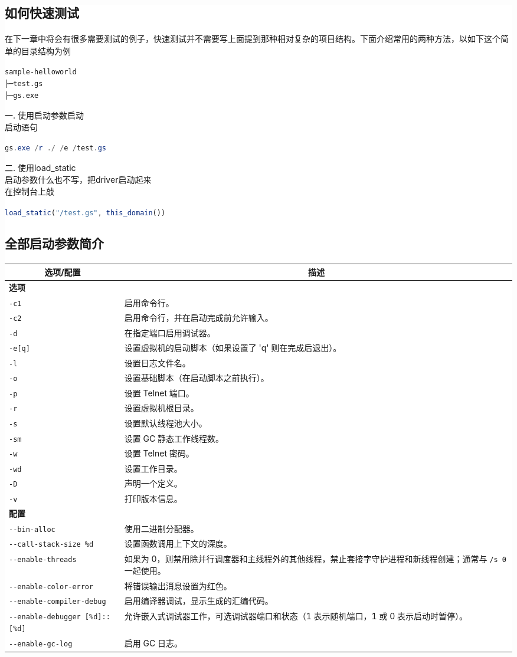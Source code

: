 ## 如何快速测试

在下一章中将会有很多需要测试的例子，快速测试并不需要写上面提到那种相对复杂的项目结构。下面介绍常用的两种方法，以如下这个简单的目录结构为例
```
sample-helloworld
├─test.gs
├─gs.exe
```
一. 使用启动参数启动  
启动语句
```powershell
gs.exe /r ./ /e /test.gs
```
二. 使用load_static   
启动参数什么也不写，把driver启动起来  
在控制台上敲
```js
load_static("/test.gs", this_domain())
```

## 全部启动参数简介

| 选项/配置                          | 描述                                                                 |
|------------------------------------|----------------------------------------------------------------------|
| **选项**                           |                                                                      |
| `-c1`                             | 启用命令行。                                                         |
| `-c2`                             | 启用命令行，并在启动完成前允许输入。                                 |
| `-d`                              | 在指定端口启用调试器。                                               |
| `-e[q]`                           | 设置虚拟机的启动脚本（如果设置了 'q' 则在完成后退出）。               |
| `-l`                              | 设置日志文件名。                                                     |
| `-o`                              | 设置基础脚本（在启动脚本之前执行）。                                 |
| `-p`                              | 设置 Telnet 端口。                                                   |
| `-r`                              | 设置虚拟机根目录。                                                   |
| `-s`                              | 设置默认线程池大小。                                                 |
| `-sm`                             | 设置 GC 静态工作线程数。                                             |
| `-w`                              | 设置 Telnet 密码。                                                   |
| `-wd`                             | 设置工作目录。                                                       |
| `-D`                              | 声明一个定义。                                                       |
| `-v`                              | 打印版本信息。                                                       |
| **配置**                           |                                                                      |
| `--bin-alloc`                     | 使用二进制分配器。                                                   |
| `--call-stack-size %d`           | 设置函数调用上下文的深度。                                           |
| `--enable-threads`               | 如果为 0，则禁用除并行调度器和主线程外的其他线程，禁止套接字守护进程和新线程创建；通常与 `/s 0` 一起使用。 |
| `--enable-color-error`           | 将错误输出消息设置为红色。                                           |
| `--enable-compiler-debug`        | 启用编译器调试，显示生成的汇编代码。                                 |
| `--enable-debugger [%d]::[%d]`  | 允许嵌入式调试器工作，可选调试器端口和状态（1 表示随机端口，1 或 0 表示启动时暂停）。 |
| `--enable-gc-log`                | 启用 GC 日志。                                                       |